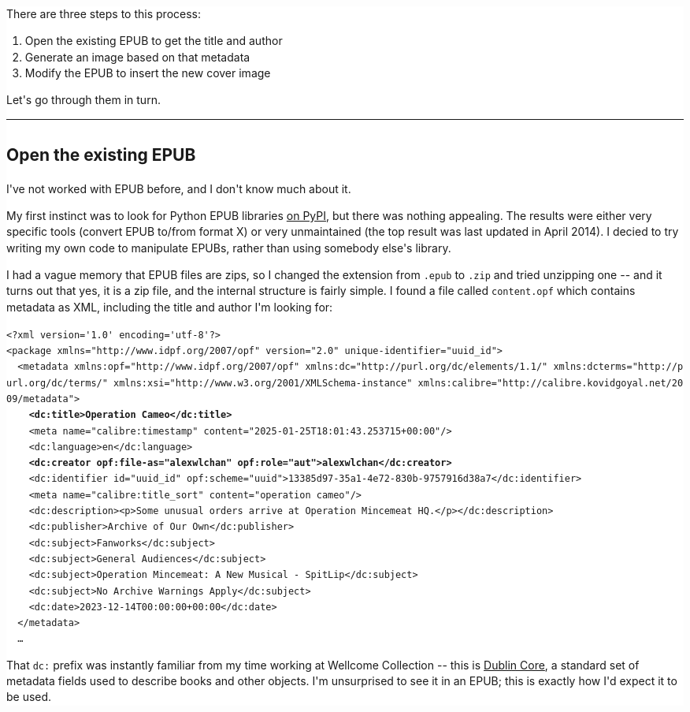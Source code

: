 There are three steps to this process:

1.  Open the existing EPUB to get the title and author
2.  Generate an image based on that metadata
3.  Modify the EPUB to insert the new cover image

Let's go through them in turn.

[ao3_downloads]: https://archiveofourown.org/faq/downloading-fanworks



---



## Open the existing EPUB

I've not worked with EPUB before, and I don't know much about it.

My first instinct was to look for Python EPUB libraries [on PyPI][pypi], but there was nothing appealing.
The results were either very specific tools (convert EPUB to/from format X) or very unmaintained (the top result was last updated in April 2014).
I decied to try writing my own code to manipulate EPUBs, rather than using somebody else's library.

I had a vague memory that EPUB files are zips, so I changed the extension from `.epub` to `.zip` and tried unzipping one -- and it turns out that yes, it is a zip file, and the internal structure is fairly simple.
I found a file called `content.opf` which contains metadata as XML, including the title and author I'm looking for:

<pre><code>&lt;?xml version='1.0' encoding='utf-8'?&gt;
&lt;package xmlns="http://www.idpf.org/2007/opf" version="2.0" unique-identifier="uuid_id"&gt;
  &lt;metadata xmlns:opf="http://www.idpf.org/2007/opf" xmlns:dc="http://purl.org/dc/elements/1.1/" xmlns:dcterms="http://purl.org/dc/terms/" xmlns:xsi="http://www.w3.org/2001/XMLSchema-instance" xmlns:calibre="http://calibre.kovidgoyal.net/2009/metadata"&gt;
    <strong>&lt;dc:title&gt;Operation Cameo&lt;/dc:title&gt;</strong>
    &lt;meta name="calibre:timestamp" content="2025-01-25T18:01:43.253715+00:00"/&gt;
    &lt;dc:language&gt;en&lt;/dc:language&gt;
    <strong>&lt;dc:creator opf:file-as="alexwlchan" opf:role="aut"&gt;alexwlchan&lt;/dc:creator&gt;</strong>
    &lt;dc:identifier id="uuid_id" opf:scheme="uuid"&gt;13385d97-35a1-4e72-830b-9757916d38a7&lt;/dc:identifier&gt;
    &lt;meta name="calibre:title_sort" content="operation cameo"/&gt;
    &lt;dc:description&gt;&lt;p&gt;Some unusual orders arrive at Operation Mincemeat HQ.&lt;/p&gt;&lt;/dc:description&gt;
    &lt;dc:publisher&gt;Archive of Our Own&lt;/dc:publisher&gt;
    &lt;dc:subject&gt;Fanworks&lt;/dc:subject&gt;
    &lt;dc:subject&gt;General Audiences&lt;/dc:subject&gt;
    &lt;dc:subject&gt;Operation Mincemeat: A New Musical - SpitLip&lt;/dc:subject&gt;
    &lt;dc:subject&gt;No Archive Warnings Apply&lt;/dc:subject&gt;
    &lt;dc:date&gt;2023-12-14T00:00:00+00:00&lt;/dc:date&gt;
  &lt;/metadata&gt;
  …</code></pre>

That `dc:` prefix was instantly familiar from my time working at Wellcome Collection -- this is [Dublin Core][dc], a standard set of metadata fields used to describe books and other objects.
I'm unsurprised to see it in an EPUB; this is exactly how I'd expect it to be used.


[pypi]: https://pypi.org/search/?q=epub
[dc]: https://en.wikipedia.org/wiki/Dublin_Core
[structure]: https://www.edrlab.org/open-standards/anatomy-of-an-epub-3-file/
[XPath]: https://developer.mozilla.org/en-US/docs/Web/XPath
[pydraw]: /files/2025/draw_basic_cover.py
[canvas]: https://developer.mozilla.org/en-US/docs/Glossary/Canvas
[Pillow]: https://pypi.org/project/pillow/
[measureText]: https://developer.mozilla.org/en-US/docs/Web/API/CanvasRenderingContext2D/measureText
[rng]: https://stackoverflow.com/a/47593316/1558022
[pandoc]: https://pandoc.org/
[zipfile]: https://docs.python.org/3/library/zipfile.html
[xml.etree]: https://docs.python.org/3/library/xml.etree.elementtree.html
[lxml]: https://lxml.de/
[JSZip]: https://stuk.github.io/jszip/
[DOMParser]: https://developer.mozilla.org/en-US/docs/Web/API/DOMParser
[canvas]: https://developer.mozilla.org/en-US/docs/Web/HTML/Element/canvas
[static websites]: /2024/static-websites/
[find untagged Tumblr posts]: https://finduntaggedtumblrposts.com
[on GitHub]: https://github.com/alexwlchan/add-cover-to-ao3-files